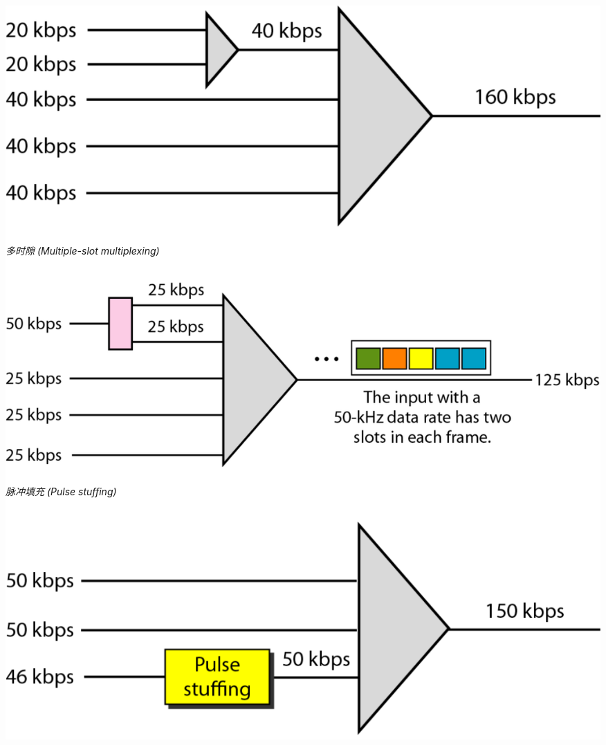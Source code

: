 ![15](img/ch06/15.png)

###### 多时隙 (Multiple-slot multiplexing)

![16](img/ch06/16.png)

###### 脉冲填充 (Pulse stuffing)

![17](img/ch06/17.png)
